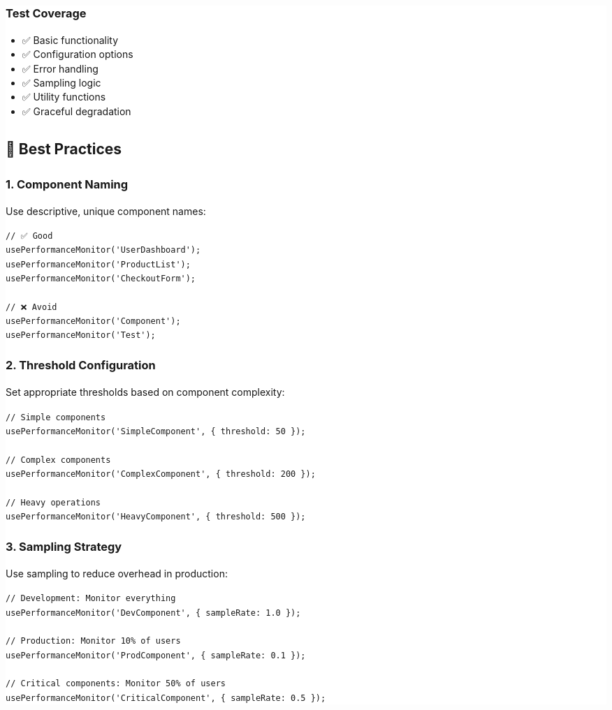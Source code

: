 ### Test Coverage

- ✅ Basic functionality
- ✅ Configuration options
- ✅ Error handling
- ✅ Sampling logic
- ✅ Utility functions
- ✅ Graceful degradation

## 🚨 Best Practices

### 1. Component Naming

Use descriptive, unique component names:

```tsx
// ✅ Good
usePerformanceMonitor('UserDashboard');
usePerformanceMonitor('ProductList');
usePerformanceMonitor('CheckoutForm');

// ❌ Avoid
usePerformanceMonitor('Component');
usePerformanceMonitor('Test');
```

### 2. Threshold Configuration

Set appropriate thresholds based on component complexity:

```tsx
// Simple components
usePerformanceMonitor('SimpleComponent', { threshold: 50 });

// Complex components
usePerformanceMonitor('ComplexComponent', { threshold: 200 });

// Heavy operations
usePerformanceMonitor('HeavyComponent', { threshold: 500 });
```

### 3. Sampling Strategy

Use sampling to reduce overhead in production:

```tsx
// Development: Monitor everything
usePerformanceMonitor('DevComponent', { sampleRate: 1.0 });

// Production: Monitor 10% of users
usePerformanceMonitor('ProdComponent', { sampleRate: 0.1 });

// Critical components: Monitor 50% of users
usePerformanceMonitor('CriticalComponent', { sampleRate: 0.5 });
```

